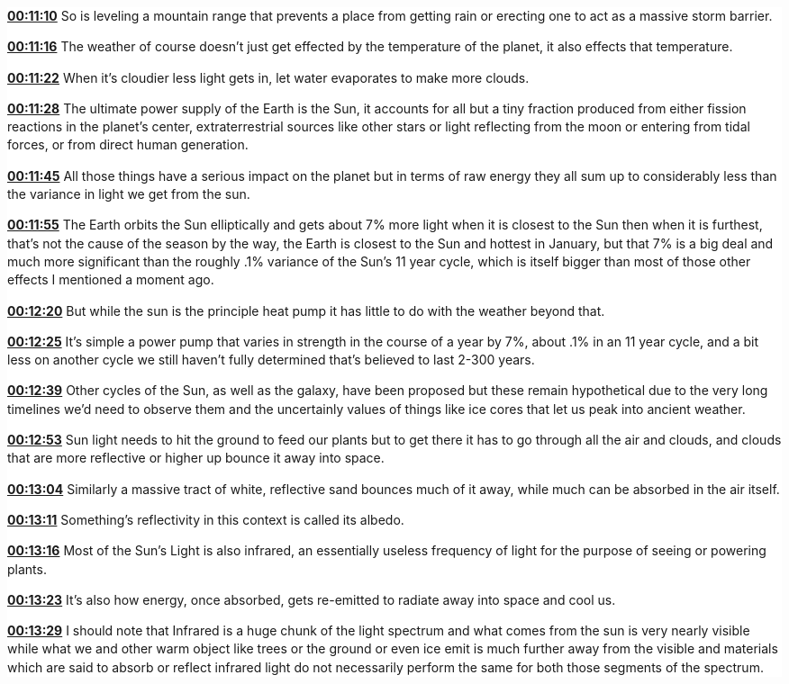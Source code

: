 **[00:11:10](https://youtube.com/watch?v=1yzmuwDTwAU&t=00h11m10s)**  So is leveling a mountain range that prevents a place from getting rain or erecting one to act as a massive storm barrier. 

**[00:11:16](https://youtube.com/watch?v=1yzmuwDTwAU&t=00h11m16s)**  The weather of course doesn’t just get effected by the temperature of the planet, it also effects that temperature. 

**[00:11:22](https://youtube.com/watch?v=1yzmuwDTwAU&t=00h11m22s)**  When it’s cloudier less light gets in, let water evaporates to make more clouds. 

**[00:11:28](https://youtube.com/watch?v=1yzmuwDTwAU&t=00h11m28s)**  The ultimate power supply of the Earth is the Sun, it accounts for all but a tiny fraction produced from either fission reactions in the planet’s center, extraterrestrial sources like other stars or light reflecting from the moon or entering from tidal forces, or from direct human generation. 

**[00:11:45](https://youtube.com/watch?v=1yzmuwDTwAU&t=00h11m45s)**  All those things have a serious impact on the planet but in terms of raw energy they all sum up to considerably less than the variance in light we get from the sun. 

**[00:11:55](https://youtube.com/watch?v=1yzmuwDTwAU&t=00h11m55s)**  The Earth orbits the Sun elliptically and gets about 7% more light when it is closest to the Sun then when it is furthest, that’s not the cause of the season by the way, the Earth is closest to the Sun and hottest in January, but that 7% is a big deal and much more significant than the roughly .1% variance of the Sun’s 11 year cycle, which is itself bigger than most of those other effects I mentioned a moment ago. 

**[00:12:20](https://youtube.com/watch?v=1yzmuwDTwAU&t=00h12m20s)**  But while the sun is the principle heat pump it has little to do with the weather beyond that. 

**[00:12:25](https://youtube.com/watch?v=1yzmuwDTwAU&t=00h12m25s)**  It’s simple a power pump that varies in strength in the course of a year by 7%, about .1% in an 11 year cycle, and a bit less on another cycle we still haven’t fully determined that’s believed to last 2-300 years. 

**[00:12:39](https://youtube.com/watch?v=1yzmuwDTwAU&t=00h12m39s)**  Other cycles of the Sun, as well as the galaxy, have been proposed but these remain hypothetical due to the very long timelines we’d need to observe them and the uncertainly values of things like ice cores that let us peak into ancient weather. 

**[00:12:53](https://youtube.com/watch?v=1yzmuwDTwAU&t=00h12m53s)**  Sun light needs to hit the ground to feed our plants but to get there it has to go through all the air and clouds, and clouds that are more reflective or higher up bounce it away into space. 

**[00:13:04](https://youtube.com/watch?v=1yzmuwDTwAU&t=00h13m04s)**  Similarly a massive tract of white, reflective sand bounces much of it away, while much can be absorbed in the air itself. 

**[00:13:11](https://youtube.com/watch?v=1yzmuwDTwAU&t=00h13m11s)**  Something’s reflectivity in this context is called its albedo. 

**[00:13:16](https://youtube.com/watch?v=1yzmuwDTwAU&t=00h13m16s)**  Most of the Sun’s Light is also infrared, an essentially useless frequency of light for the purpose of seeing or powering plants. 

**[00:13:23](https://youtube.com/watch?v=1yzmuwDTwAU&t=00h13m23s)**  It’s also how energy, once absorbed, gets re-emitted to radiate away into space and cool us. 

**[00:13:29](https://youtube.com/watch?v=1yzmuwDTwAU&t=00h13m29s)**  I should note that Infrared is a huge chunk of the light spectrum and what comes from the sun is very nearly visible while what we and other warm object like trees or the ground or even ice emit is much further away from the visible and materials which are said to absorb or reflect infrared light do not necessarily perform the same for both those segments of the spectrum. 
